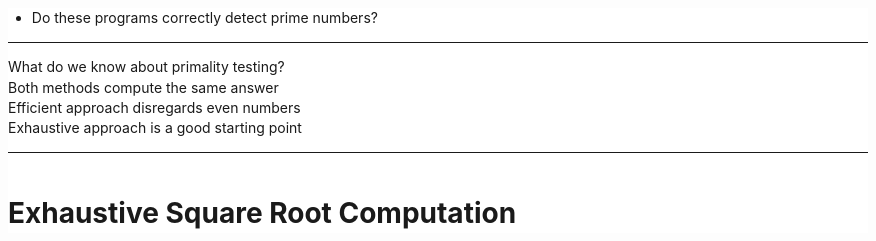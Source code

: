 - Do these programs correctly detect prime numbers?

[//]: # (Slide End }}})


---

[//]: # (Slide Start {{{)

<div class="flex row">

<div class="text-7xl text-orange-600 font-bold mt-5 ml-4 mb-4">
What do we know about primality testing?
</div>

</div>

<div v-click>

<div class="flex row">

<mdi-tooltip-check class="text-6xl ml-8 mt-6 text-blue-600" />

<div class="text-3xl font-bold mt-10 ml-4">
Both methods compute the same answer
</div>

</div>

</div>

<div v-click>

<div class="flex row">

<mdi-tooltip-check class="text-6xl ml-8 mt-6 text-blue-600" />

<div class="text-3xl font-bold mt-10 ml-4">
Efficient approach disregards even numbers
</div>

</div>

</div>

<div v-click>

<div class="flex row">

<mdi-tooltip-check class="text-6xl ml-8 mt-6 text-blue-600" />

<div class="text-3xl font-bold mt-10 ml-4">
Exhaustive approach is a good starting point
</div>

</div>

</div>

[//]: # (Slide End }}})

---

[//]: # (Slide Start {{{)

# Exhaustive Square Root Computation
